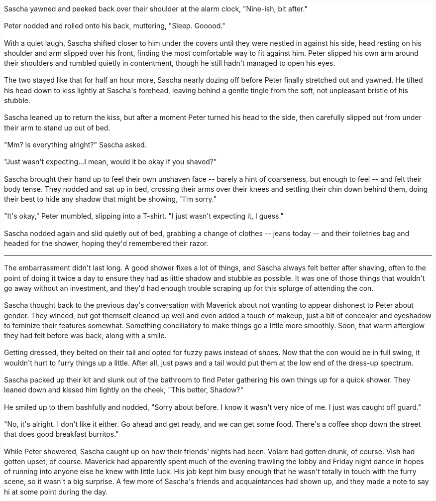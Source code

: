 Sascha yawned and peeked back over their shoulder at the alarm clock, "Nine-ish, bit after."

Peter nodded and rolled onto his back, muttering, "Sleep. Gooood."

With a quiet laugh, Sascha shifted closer to him under the covers until they were nestled in against his side, head resting on his shoulder and arm slipped over his front, finding the most comfortable way to fit against him. Peter slipped his own arm around their shoulders and rumbled quietly in contentment, though he still hadn't managed to open his eyes.

The two stayed like that for half an hour more, Sascha nearly dozing off before Peter finally stretched out and yawned. He tilted his head down to kiss lightly at Sascha's forehead, leaving behind a gentle tingle from the soft, not unpleasant bristle of his stubble.

Sascha leaned up to return the kiss, but after a moment Peter turned his head to the side, then carefully slipped out from under their arm to stand up out of bed.

"Mm? Is everything alright?" Sascha asked.

"Just wasn't expecting...I mean, would it be okay if you shaved?"

Sascha brought their hand up to feel their own unshaven face -- barely a hint of coarseness, but enough to feel -- and felt their body tense. They nodded and sat up in bed, crossing their arms over their knees and settling their chin down behind them, doing their best to hide any shadow that might be showing, "I'm sorry."

"It's okay," Peter mumbled, slipping into a T-shirt. "I just wasn't expecting it, I guess."

Sascha nodded again and slid quietly out of bed, grabbing a change of clothes -- jeans today -- and their toiletries bag and headed for the shower, hoping they'd remembered their razor.

-----

The embarrassment didn't last long. A good shower fixes a lot of things, and Sascha always felt better after shaving, often to the point of doing it twice a day to ensure they had as little shadow and stubble as possible. It was one of those things that wouldn't go away without an investment, and they'd had enough trouble scraping up for this splurge of attending the con.

Sascha thought back to the previous day's conversation with Maverick about not wanting to appear dishonest to Peter about gender. They winced, but got themself cleaned up well and even added a touch of makeup, just a bit of concealer and eyeshadow to feminize their features somewhat. Something conciliatory to make things go a little more smoothly. Soon, that warm afterglow they had felt before was back, along with a smile.

Getting dressed, they belted on their tail and opted for fuzzy paws instead of shoes. Now that the con would be in full swing, it wouldn't hurt to furry things up a little. After all, just paws and a tail would put them at the low end of the dress-up spectrum.

Sascha packed up their kit and slunk out of the bathroom to find Peter gathering his own things up for a quick shower. They leaned down and kissed him lightly on the cheek, "This better, Shadow?"

He smiled up to them bashfully and nodded, "Sorry about before. I know it wasn't very nice of me. I just was caught off guard."

"No, it's alright. I don't like it either. Go ahead and get ready, and we can get some food. There's a coffee shop down the street that does good breakfast burritos."

While Peter showered, Sascha caught up on how their friends' nights had been. Volare had gotten drunk, of course. Vish had gotten upset, of course. Maverick had apparently spent much of the evening trawling the lobby and Friday night dance in hopes of running into anyone else he knew with little luck. His job kept him busy enough that he wasn't totally in touch with the furry scene, so it wasn't a big surprise. A few more of Sascha's friends and acquaintances had shown up, and they made a note to say hi at some point during the day.

